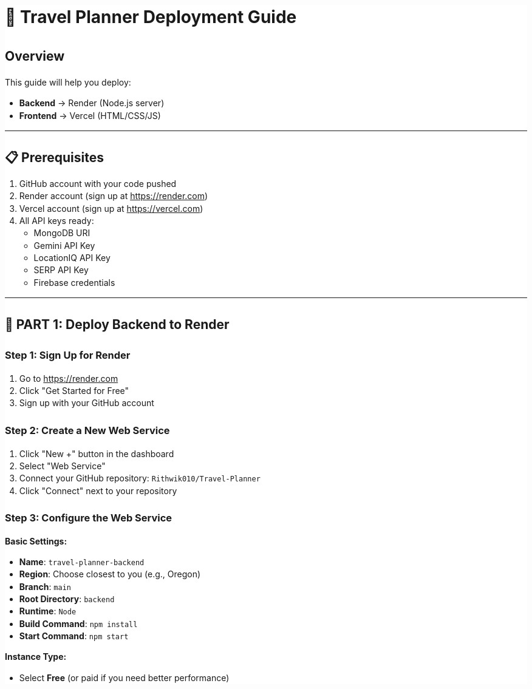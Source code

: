 # 🚀 Travel Planner Deployment Guide

## Overview
This guide will help you deploy:
- **Backend** → Render (Node.js server)
- **Frontend** → Vercel (HTML/CSS/JS)

---

## 📋 Prerequisites

1. GitHub account with your code pushed
2. Render account (sign up at https://render.com)
3. Vercel account (sign up at https://vercel.com)
4. All API keys ready:
   - MongoDB URI
   - Gemini API Key
   - LocationIQ API Key
   - SERP API Key
   - Firebase credentials

---

## 🔧 PART 1: Deploy Backend to Render

### Step 1: Sign Up for Render
1. Go to https://render.com
2. Click "Get Started for Free"
3. Sign up with your GitHub account

### Step 2: Create a New Web Service
1. Click "New +" button in the dashboard
2. Select "Web Service"
3. Connect your GitHub repository: `Rithwik010/Travel-Planner`
4. Click "Connect" next to your repository

### Step 3: Configure the Web Service

**Basic Settings:**
- **Name**: `travel-planner-backend`
- **Region**: Choose closest to you (e.g., Oregon)
- **Branch**: `main`
- **Root Directory**: `backend`
- **Runtime**: `Node`
- **Build Command**: `npm install`
- **Start Command**: `npm start`

**Instance Type:**
- Select **Free** (or paid if you need better performance)
